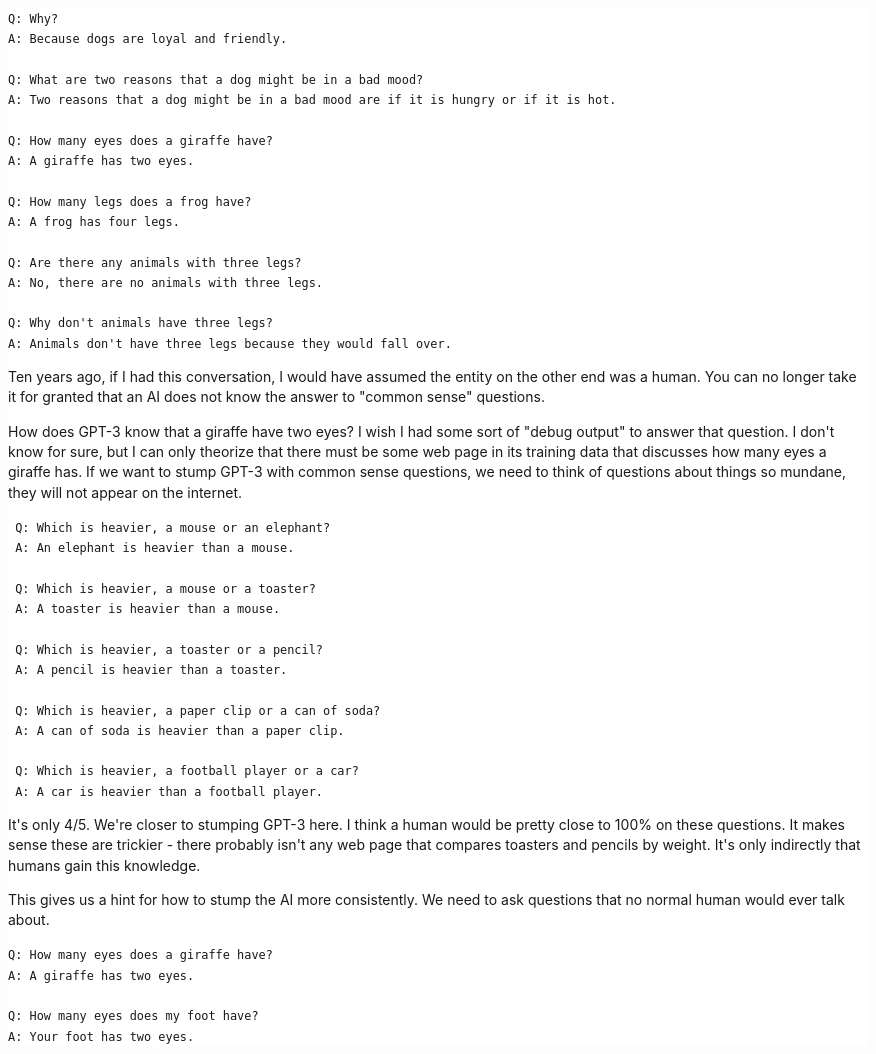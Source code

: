 	Q: Why?
	A: Because dogs are loyal and friendly.

	Q: What are two reasons that a dog might be in a bad mood?
	A: Two reasons that a dog might be in a bad mood are if it is hungry or if it is hot.

	Q: How many eyes does a giraffe have?
	A: A giraffe has two eyes.

	Q: How many legs does a frog have?
	A: A frog has four legs.

	Q: Are there any animals with three legs?
	A: No, there are no animals with three legs.

    Q: Why don't animals have three legs?
    A: Animals don't have three legs because they would fall over.

Ten years ago, if I had this conversation, I would have assumed the
entity on the other end was a human. You can no longer take it for
granted that an AI does not know the answer to "common sense" questions.

How does GPT-3 know that a giraffe have two eyes? I wish I had some
sort of "debug output" to answer that question. I don't know for sure,
but I can only theorize that there must be some web page in its
training data that discusses how many eyes a giraffe has. If we want
to stump GPT-3 with common sense questions, we need to think of
questions about things so mundane, they will not appear on the internet.

	 Q: Which is heavier, a mouse or an elephant?
	 A: An elephant is heavier than a mouse.

	 Q: Which is heavier, a mouse or a toaster?
	 A: A toaster is heavier than a mouse.

	 Q: Which is heavier, a toaster or a pencil?
	 A: A pencil is heavier than a toaster.

	 Q: Which is heavier, a paper clip or a can of soda?
	 A: A can of soda is heavier than a paper clip.

	 Q: Which is heavier, a football player or a car?
	 A: A car is heavier than a football player.

It's only 4/5. We're closer to stumping GPT-3 here. I think a human
would be pretty close to 100% on these questions. It makes sense these
are trickier - there probably isn't any web page that compares
toasters and pencils by weight. It's only indirectly that humans gain
this knowledge.

This gives us a hint for how to stump the AI more consistently. We
need to ask questions that no normal human would ever talk about.

	Q: How many eyes does a giraffe have?
	A: A giraffe has two eyes.

	Q: How many eyes does my foot have?
	A: Your foot has two eyes.
